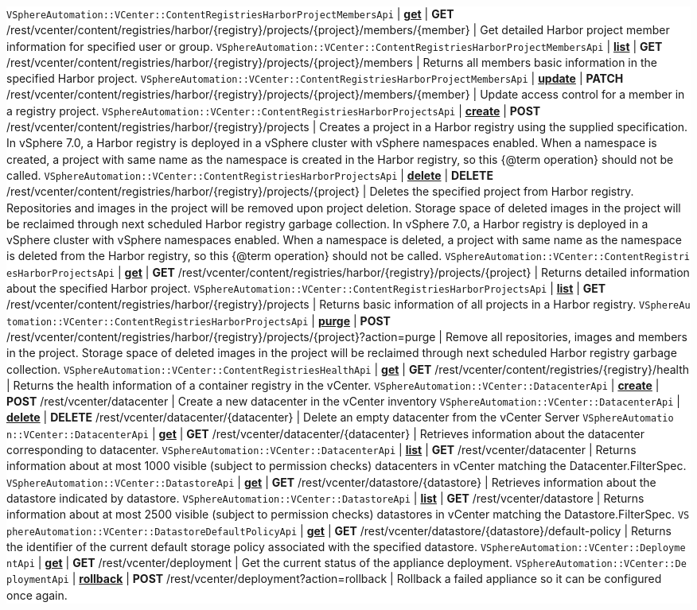 `VSphereAutomation::VCenter::ContentRegistriesHarborProjectMembersApi` | [**get**](docs/ContentRegistriesHarborProjectMembersApi.md#get) | **GET** /rest/vcenter/content/registries/harbor/{registry}/projects/{project}/members/{member} | Get detailed Harbor project member information for specified user or group.
`VSphereAutomation::VCenter::ContentRegistriesHarborProjectMembersApi` | [**list**](docs/ContentRegistriesHarborProjectMembersApi.md#list) | **GET** /rest/vcenter/content/registries/harbor/{registry}/projects/{project}/members | Returns all members basic information in the specified Harbor project.
`VSphereAutomation::VCenter::ContentRegistriesHarborProjectMembersApi` | [**update**](docs/ContentRegistriesHarborProjectMembersApi.md#update) | **PATCH** /rest/vcenter/content/registries/harbor/{registry}/projects/{project}/members/{member} | Update access control for a member in a registry project.
`VSphereAutomation::VCenter::ContentRegistriesHarborProjectsApi` | [**create**](docs/ContentRegistriesHarborProjectsApi.md#create) | **POST** /rest/vcenter/content/registries/harbor/{registry}/projects | Creates a project in a Harbor registry using the supplied specification. In vSphere 7.0, a Harbor registry is deployed in a vSphere cluster with vSphere namespaces enabled. When a namespace is created, a project with same name as the namespace is created in the Harbor registry, so this {@term operation} should not be called.
`VSphereAutomation::VCenter::ContentRegistriesHarborProjectsApi` | [**delete**](docs/ContentRegistriesHarborProjectsApi.md#delete) | **DELETE** /rest/vcenter/content/registries/harbor/{registry}/projects/{project} | Deletes the specified project from Harbor registry. Repositories and images in the project will be removed upon project deletion. Storage space of deleted images in the project will be reclaimed through next scheduled Harbor registry garbage collection. In vSphere 7.0, a Harbor registry is deployed in a vSphere cluster with vSphere namespaces enabled. When a namespace is deleted, a project with same name as the namespace is deleted from the Harbor registry, so this {@term operation} should not be called.
`VSphereAutomation::VCenter::ContentRegistriesHarborProjectsApi` | [**get**](docs/ContentRegistriesHarborProjectsApi.md#get) | **GET** /rest/vcenter/content/registries/harbor/{registry}/projects/{project} | Returns detailed information about the specified Harbor project.
`VSphereAutomation::VCenter::ContentRegistriesHarborProjectsApi` | [**list**](docs/ContentRegistriesHarborProjectsApi.md#list) | **GET** /rest/vcenter/content/registries/harbor/{registry}/projects | Returns basic information of all projects in a Harbor registry.
`VSphereAutomation::VCenter::ContentRegistriesHarborProjectsApi` | [**purge**](docs/ContentRegistriesHarborProjectsApi.md#purge) | **POST** /rest/vcenter/content/registries/harbor/{registry}/projects/{project}?action&#x3D;purge | Remove all repositories, images and members in the project. Storage space of deleted images in the project will be reclaimed through next scheduled Harbor registry garbage collection.
`VSphereAutomation::VCenter::ContentRegistriesHealthApi` | [**get**](docs/ContentRegistriesHealthApi.md#get) | **GET** /rest/vcenter/content/registries/{registry}/health | Returns the health information of a container registry in the vCenter.
`VSphereAutomation::VCenter::DatacenterApi` | [**create**](docs/DatacenterApi.md#create) | **POST** /rest/vcenter/datacenter | Create a new datacenter in the vCenter inventory
`VSphereAutomation::VCenter::DatacenterApi` | [**delete**](docs/DatacenterApi.md#delete) | **DELETE** /rest/vcenter/datacenter/{datacenter} | Delete an empty datacenter from the vCenter Server
`VSphereAutomation::VCenter::DatacenterApi` | [**get**](docs/DatacenterApi.md#get) | **GET** /rest/vcenter/datacenter/{datacenter} | Retrieves information about the datacenter corresponding to datacenter.
`VSphereAutomation::VCenter::DatacenterApi` | [**list**](docs/DatacenterApi.md#list) | **GET** /rest/vcenter/datacenter | Returns information about at most 1000 visible (subject to permission checks) datacenters in vCenter matching the Datacenter.FilterSpec.
`VSphereAutomation::VCenter::DatastoreApi` | [**get**](docs/DatastoreApi.md#get) | **GET** /rest/vcenter/datastore/{datastore} | Retrieves information about the datastore indicated by datastore.
`VSphereAutomation::VCenter::DatastoreApi` | [**list**](docs/DatastoreApi.md#list) | **GET** /rest/vcenter/datastore | Returns information about at most 2500 visible (subject to permission checks) datastores in vCenter matching the Datastore.FilterSpec.
`VSphereAutomation::VCenter::DatastoreDefaultPolicyApi` | [**get**](docs/DatastoreDefaultPolicyApi.md#get) | **GET** /rest/vcenter/datastore/{datastore}/default-policy | Returns the identifier of the current default storage policy associated with the specified datastore.
`VSphereAutomation::VCenter::DeploymentApi` | [**get**](docs/DeploymentApi.md#get) | **GET** /rest/vcenter/deployment | Get the current status of the appliance deployment.
`VSphereAutomation::VCenter::DeploymentApi` | [**rollback**](docs/DeploymentApi.md#rollback) | **POST** /rest/vcenter/deployment?action&#x3D;rollback | Rollback a failed appliance so it can be configured once again.